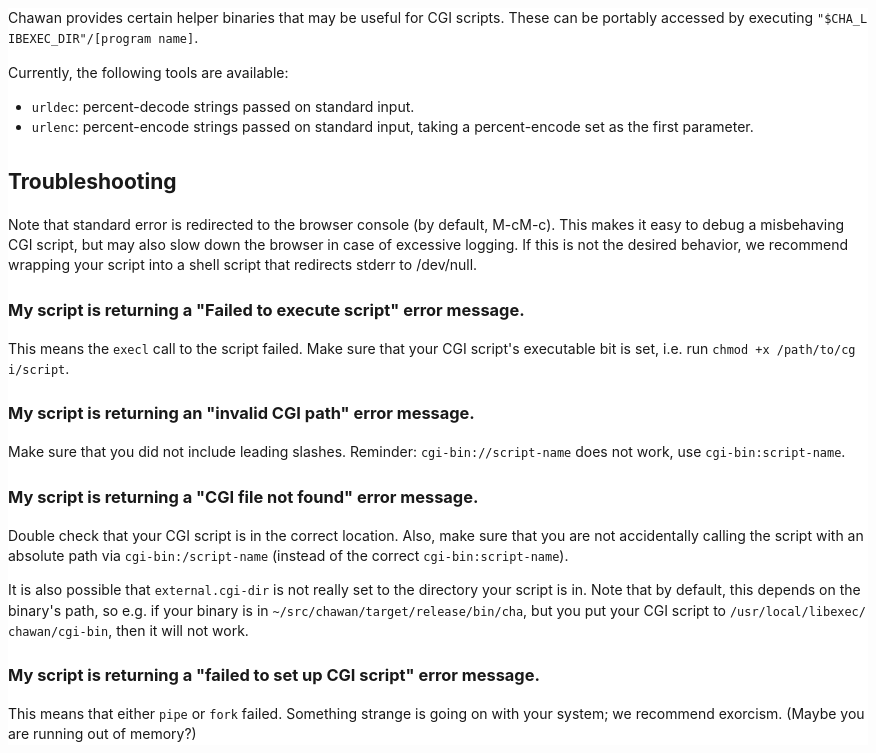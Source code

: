 Chawan provides certain helper binaries that may be useful for CGI
scripts. These can be portably accessed by executing
`"$CHA_LIBEXEC_DIR"/[program name]`.

Currently, the following tools are available:

* `urldec`: percent-decode strings passed on standard input.
* `urlenc`: percent-encode strings passed on standard input, taking a
  percent-encode set as the first parameter.

## Troubleshooting

Note that standard error is redirected to the browser console (by default,
M-cM-c). This makes it easy to debug a misbehaving CGI script, but may also
slow down the browser in case of excessive logging. If this is not the
desired behavior, we recommend wrapping your script into a shell script that
redirects stderr to /dev/null.

### My script is returning a "Failed to execute script" error message.

This means the `execl` call to the script failed. Make sure that your CGI
script's executable bit is set, i.e. run `chmod +x /path/to/cgi/script`.

### My script is returning an "invalid CGI path" error message.

Make sure that you did not include leading slashes. Reminder:
`cgi-bin://script-name` does not work, use `cgi-bin:script-name`.

### My script is returning a "CGI file not found" error message.

Double check that your CGI script is in the correct location. Also, make
sure that you are not accidentally calling the script with an absolute path via
`cgi-bin:/script-name` (instead of the correct `cgi-bin:script-name`).

It is also possible that `external.cgi-dir` is not really set to the directory
your script is in. Note that by default, this depends on the binary's path,
so e.g. if your binary is in `~/src/chawan/target/release/bin/cha`, but you
put your CGI script to `/usr/local/libexec/chawan/cgi-bin`, then it will
not work.

### My script is returning a "failed to set up CGI script" error message.

This means that either `pipe` or `fork` failed. Something strange is going on
with your system; we recommend exorcism. (Maybe you are running out of memory?)


